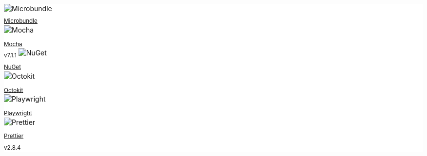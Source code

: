 <td align='center'>
  <img width='36' height='36' src='https://img.stackshare.io/service/8111/oo715.png' alt='Microbundle'>
  <br>
  <sub><a href="https://www.npmjs.com/package/microbundle">Microbundle</a></sub>
  <br>
  <sub></sub>
</td>

<td align='center'>
  <img width='36' height='36' src='https://img.stackshare.io/service/832/mocha.png' alt='Mocha'>
  <br>
  <sub><a href="http://mochajs.org/">Mocha</a></sub>
  <br>
  <sub>v7.1.1</sub>
</td>

</tr>
<tr>
  <td align='center'>
  <img width='36' height='36' src='https://img.stackshare.io/service/2637/6I3oEOP4_400x400.jpg' alt='NuGet'>
  <br>
  <sub><a href="https://www.nuget.org/">NuGet</a></sub>
  <br>
  <sub></sub>
</td>

<td align='center'>
  <img width='36' height='36' src='https://img.stackshare.io/service/9827/octokit-dotnet_2.png' alt='Octokit'>
  <br>
  <sub><a href="https://github.com/octokit/octokit.net">Octokit</a></sub>
  <br>
  <sub></sub>
</td>

<td align='center'>
  <img width='36' height='36' src='https://img.stackshare.io/service/11955/default_48baa40615243f437bc3b182e62ddfe0290fca4b.png' alt='Playwright'>
  <br>
  <sub><a href="https://github.com/microsoft/playwright">Playwright</a></sub>
  <br>
  <sub></sub>
</td>

<td align='center'>
  <img width='36' height='36' src='https://img.stackshare.io/service/7035/default_66f265943abed56bcdbfca1c866a4261b1fbb063.jpg' alt='Prettier'>
  <br>
  <sub><a href="https://prettier.io/">Prettier</a></sub>
  <br>
  <sub>v2.8.4</sub>
</td>
